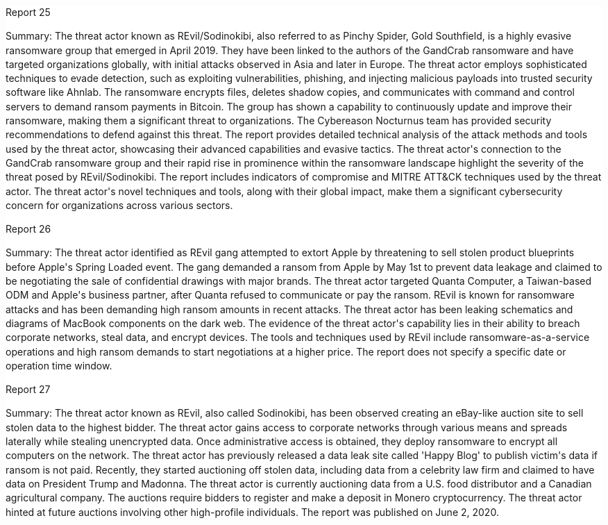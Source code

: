 



Report 25

Summary:
The threat actor known as REvil/Sodinokibi, also referred to as Pinchy Spider, Gold Southfield, is a highly evasive ransomware group that emerged in April 2019. They have been linked to the authors of the GandCrab ransomware and have targeted organizations globally, with initial attacks observed in Asia and later in Europe. The threat actor employs sophisticated techniques to evade detection, such as exploiting vulnerabilities, phishing, and injecting malicious payloads into trusted security software like Ahnlab. The ransomware encrypts files, deletes shadow copies, and communicates with command and control servers to demand ransom payments in Bitcoin. The group has shown a capability to continuously update and improve their ransomware, making them a significant threat to organizations. The Cybereason Nocturnus team has provided security recommendations to defend against this threat. The report provides detailed technical analysis of the attack methods and tools used by the threat actor, showcasing their advanced capabilities and evasive tactics. The threat actor's connection to the GandCrab ransomware group and their rapid rise in prominence within the ransomware landscape highlight the severity of the threat posed by REvil/Sodinokibi. The report includes indicators of compromise and MITRE ATT&CK techniques used by the threat actor. The threat actor's novel techniques and tools, along with their global impact, make them a significant cybersecurity concern for organizations across various sectors.





Report 26

Summary: The threat actor identified as REvil gang attempted to extort Apple by threatening to sell stolen product blueprints before Apple's Spring Loaded event. The gang demanded a ransom from Apple by May 1st to prevent data leakage and claimed to be negotiating the sale of confidential drawings with major brands. The threat actor targeted Quanta Computer, a Taiwan-based ODM and Apple's business partner, after Quanta refused to communicate or pay the ransom. REvil is known for ransomware attacks and has been demanding high ransom amounts in recent attacks. The threat actor has been leaking schematics and diagrams of MacBook components on the dark web. The evidence of the threat actor's capability lies in their ability to breach corporate networks, steal data, and encrypt devices. The tools and techniques used by REvil include ransomware-as-a-service operations and high ransom demands to start negotiations at a higher price. The report does not specify a specific date or operation time window.





Report 27

Summary: The threat actor known as REvil, also called Sodinokibi, has been observed creating an eBay-like auction site to sell stolen data to the highest bidder. The threat actor gains access to corporate networks through various means and spreads laterally while stealing unencrypted data. Once administrative access is obtained, they deploy ransomware to encrypt all computers on the network. The threat actor has previously released a data leak site called 'Happy Blog' to publish victim's data if ransom is not paid. Recently, they started auctioning off stolen data, including data from a celebrity law firm and claimed to have data on President Trump and Madonna. The threat actor is currently auctioning data from a U.S. food distributor and a Canadian agricultural company. The auctions require bidders to register and make a deposit in Monero cryptocurrency. The threat actor hinted at future auctions involving other high-profile individuals. The report was published on June 2, 2020.

